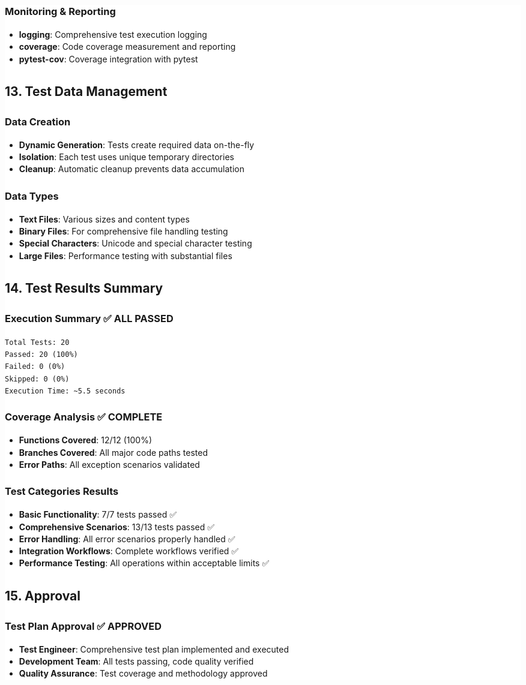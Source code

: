 ### Monitoring & Reporting
- **logging**: Comprehensive test execution logging
- **coverage**: Code coverage measurement and reporting
- **pytest-cov**: Coverage integration with pytest

## 13. Test Data Management

### Data Creation
- **Dynamic Generation**: Tests create required data on-the-fly
- **Isolation**: Each test uses unique temporary directories
- **Cleanup**: Automatic cleanup prevents data accumulation

### Data Types
- **Text Files**: Various sizes and content types
- **Binary Files**: For comprehensive file handling testing
- **Special Characters**: Unicode and special character testing
- **Large Files**: Performance testing with substantial files

## 14. Test Results Summary

### Execution Summary ✅ ALL PASSED
```
Total Tests: 20
Passed: 20 (100%)
Failed: 0 (0%)
Skipped: 0 (0%)
Execution Time: ~5.5 seconds
```

### Coverage Analysis ✅ COMPLETE
- **Functions Covered**: 12/12 (100%)
- **Branches Covered**: All major code paths tested
- **Error Paths**: All exception scenarios validated

### Test Categories Results
- **Basic Functionality**: 7/7 tests passed ✅
- **Comprehensive Scenarios**: 13/13 tests passed ✅
- **Error Handling**: All error scenarios properly handled ✅
- **Integration Workflows**: Complete workflows verified ✅
- **Performance Testing**: All operations within acceptable limits ✅

## 15. Approval

### Test Plan Approval ✅ APPROVED
- **Test Engineer**: Comprehensive test plan implemented and executed
- **Development Team**: All tests passing, code quality verified
- **Quality Assurance**: Test coverage and methodology approved
